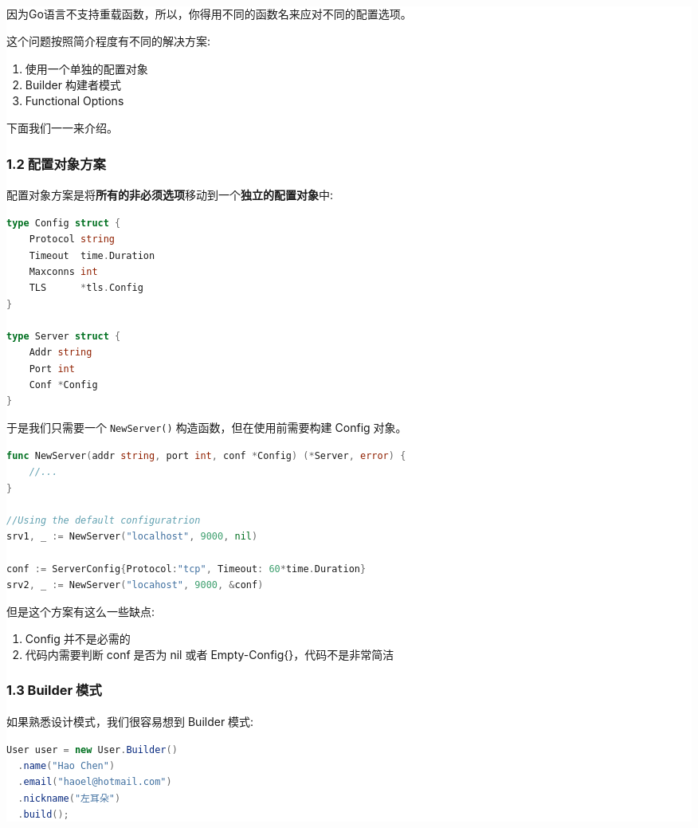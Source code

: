 因为Go语言不支持重载函数，所以，你得用不同的函数名来应对不同的配置选项。

这个问题按照简介程度有不同的解决方案:
1. 使用一个单独的配置对象
2. Builder 构建者模式
3. Functional Options

下面我们一一来介绍。

### 1.2 配置对象方案
配置对象方案是将**所有的非必须选项**移动到一个**独立的配置对象**中:

```go
type Config struct {
    Protocol string
    Timeout  time.Duration
    Maxconns int
    TLS      *tls.Config
}

type Server struct {
    Addr string
    Port int
    Conf *Config
}
```

于是我们只需要一个 `NewServer()` 构造函数，但在使用前需要构建 Config 对象。

```go
func NewServer(addr string, port int, conf *Config) (*Server, error) {
    //...
}

//Using the default configuratrion
srv1, _ := NewServer("localhost", 9000, nil) 

conf := ServerConfig{Protocol:"tcp", Timeout: 60*time.Duration}
srv2, _ := NewServer("locahost", 9000, &conf)
```

但是这个方案有这么一些缺点:
1. Config 并不是必需的
2. 代码内需要判断 conf 是否为 nil 或者 Empty-Config{}，代码不是非常简洁

### 1.3 Builder 模式
如果熟悉设计模式，我们很容易想到 Builder 模式:

```java
User user = new User.Builder()
  .name("Hao Chen")
  .email("haoel@hotmail.com")
  .nickname("左耳朵")
  .build();
```
